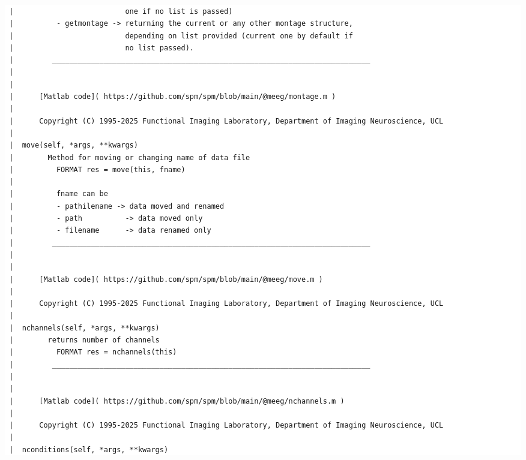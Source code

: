      |                          one if no list is passed)
     |          - getmontage -> returning the current or any other montage structure,
     |                          depending on list provided (current one by default if
     |                          no list passed).
     |         __________________________________________________________________________
     |
     |
     |      [Matlab code]( https://github.com/spm/spm/blob/main/@meeg/montage.m )
     |
     |      Copyright (C) 1995-2025 Functional Imaging Laboratory, Department of Imaging Neuroscience, UCL
     |
     |  move(self, *args, **kwargs)
     |        Method for moving or changing name of data file
     |          FORMAT res = move(this, fname)
     |
     |          fname can be
     |          - pathilename -> data moved and renamed
     |          - path          -> data moved only
     |          - filename      -> data renamed only
     |         __________________________________________________________________________
     |
     |
     |      [Matlab code]( https://github.com/spm/spm/blob/main/@meeg/move.m )
     |
     |      Copyright (C) 1995-2025 Functional Imaging Laboratory, Department of Imaging Neuroscience, UCL
     |
     |  nchannels(self, *args, **kwargs)
     |        returns number of channels
     |          FORMAT res = nchannels(this)
     |         __________________________________________________________________________
     |
     |
     |      [Matlab code]( https://github.com/spm/spm/blob/main/@meeg/nchannels.m )
     |
     |      Copyright (C) 1995-2025 Functional Imaging Laboratory, Department of Imaging Neuroscience, UCL
     |
     |  nconditions(self, *args, **kwargs)